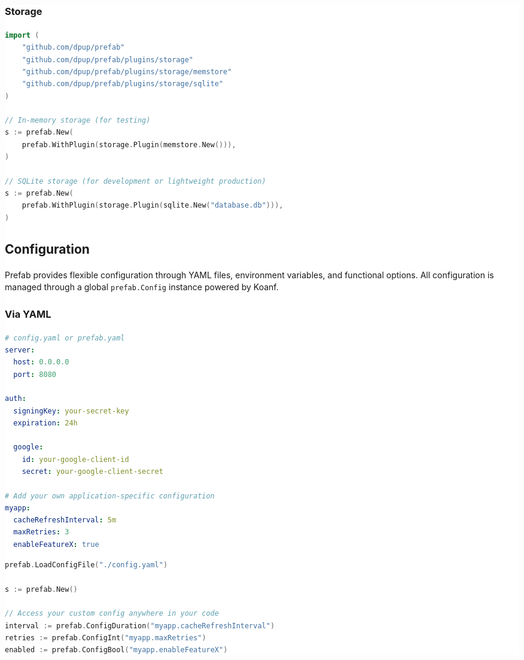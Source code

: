 ### Storage

```go
import (
    "github.com/dpup/prefab"
    "github.com/dpup/prefab/plugins/storage"
    "github.com/dpup/prefab/plugins/storage/memstore"
    "github.com/dpup/prefab/plugins/storage/sqlite"
)

// In-memory storage (for testing)
s := prefab.New(
    prefab.WithPlugin(storage.Plugin(memstore.New())),
)

// SQLite storage (for development or lightweight production)
s := prefab.New(
    prefab.WithPlugin(storage.Plugin(sqlite.New("database.db"))),
)
```

## Configuration

Prefab provides flexible configuration through YAML files, environment variables, and functional options. All configuration is managed through a global `prefab.Config` instance powered by Koanf.

### Via YAML

```yaml
# config.yaml or prefab.yaml
server:
  host: 0.0.0.0
  port: 8080

auth:
  signingKey: your-secret-key
  expiration: 24h

  google:
    id: your-google-client-id
    secret: your-google-client-secret

# Add your own application-specific configuration
myapp:
  cacheRefreshInterval: 5m
  maxRetries: 3
  enableFeatureX: true
```

```go
prefab.LoadConfigFile("./config.yaml")

s := prefab.New()

// Access your custom config anywhere in your code
interval := prefab.ConfigDuration("myapp.cacheRefreshInterval")
retries := prefab.ConfigInt("myapp.maxRetries")
enabled := prefab.ConfigBool("myapp.enableFeatureX")
```
